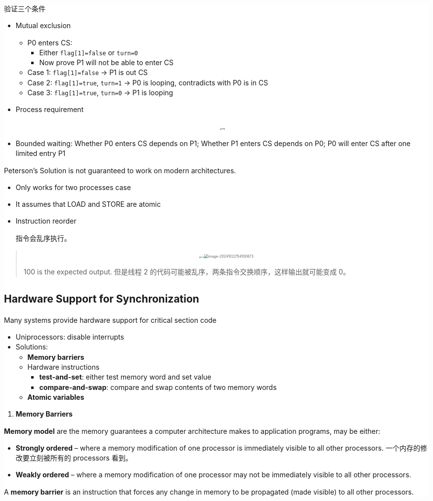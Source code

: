 验证三个条件

- Mutual exclusion

  - P0 enters CS:
    - Either `flag[1]=false` or `turn=0`
    - Now prove P1 will not be able to enter CS
  - Case 1: `flag[1]=false` -> P1 is out CS
  - Case 2: `flag[1]=true`, `turn=1` -> P0 is looping, contradicts with P0 is in CS
  - Case 3: `flag[1]=true`, `turn=0` -> P1 is looping

- Process requirement

  <div align="center"><img src="https://cdn.hobbitqia.cc/20231107102048.png" alt="img" style="zoom: 25%;" /></div>

- Bounded waiting: Whether P0 enters CS depends on P1; Whether P1 enters CS depends on P0; P0 will enter CS after one limited entry P1

Peterson’s Solution is not guaranteed to work on modern architectures.

- Only works for two processes case

- It assumes that LOAD and STORE are atomic

- Instruction reorder

  指令会乱序执行。

> <div align="center"><img src="https://cdn.hobbitqia.cc/20231107102733.png" alt="img" style="zoom: 25%;" /><img src="https://pixe1ran9e.oss-cn-hangzhou.aliyuncs.com/image-20241022154100673.png" alt="image-20241022154100673" style="zoom: 50%;" /></div>
>
> 100 is the expected output.
> 但是线程 2 的代码可能被乱序，两条指令交换顺序，这样输出就可能变成 0。

## Hardware Support for Synchronization

Many systems provide hardware support for critical section code

- Uniprocessors: disable interrupts
- Solutions:
  - **Memory barriers**
  - Hardware instructions
    - **test-and-set**: either test memory word and set value
    - **compare-and-swap**: compare and swap contents of two memory words
  - **Atomic variables**

1. **Memory Barriers**

**Memory model** are the memory guarantees a computer architecture makes to application programs, may be either:

- **Strongly ordered** – where a memory modification of one processor is immediately visible to all other processors. 一个内存的修改要立刻被所有的 processors 看到。

- **Weakly ordered** – where a memory modification of one processor may not be immediately visible to all other processors.

A **memory barrier** is an instruction that forces any change in memory to be propagated (made visible) to all other processors.
